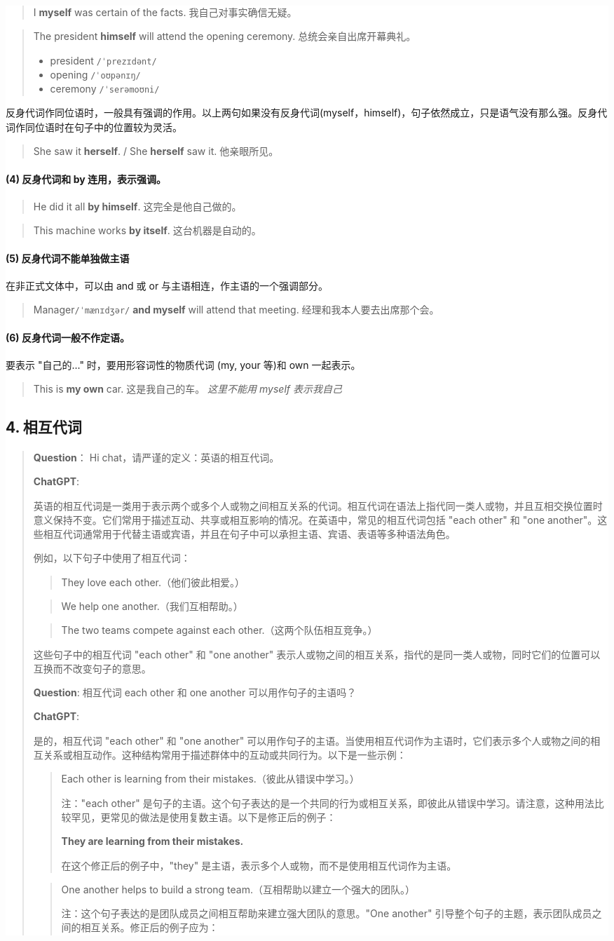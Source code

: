 > I **myself** was certain of the facts. 我自己对事实确信无疑。

> The president **himself** will attend the opening ceremony. 总统会亲自出席开幕典礼。
>
> - president `/ˈprezɪdənt/`
> - opening `/ˈoʊpənɪŋ/`
> - ceremony `/ˈserəmoʊni/`

反身代词作同位语时，一般具有强调的作用。以上两句如果没有反身代词(myself，himself)，句子依然成立，只是语气没有那么强。反身代词作同位语时在句子中的位置较为灵活。

> She saw it **herself**. / She **herself** saw it. 他亲眼所见。

#### (4) 反身代词和 by 连用，表示强调。
> He did it all **by himself**. 这完全是他自己做的。

> This machine works **by itself**. 这台机器是自动的。

#### (5) 反身代词不能单独做主语
在非正式文体中，可以由 and 或 or 与主语相连，作主语的一个强调部分。

> Manager`/ˈmænɪdʒər/` **and myself** will attend that meeting. 经理和我本人要去出席那个会。

#### (6) 反身代词一般不作定语。

要表示 "自己的..." 时，要用形容词性的物质代词 (my, your 等)和 own 一起表示。
> This is **my own** car. 这是我自己的车。 *这里不能用 myself 表示我自己*

## 4. 相互代词

> **Question**： Hi chat，请严谨的定义：英语的相互代词。
>
> **ChatGPT**: 
>
> 英语的相互代词是一类用于表示两个或多个人或物之间相互关系的代词。相互代词在语法上指代同一类人或物，并且互相交换位置时意义保持不变。它们常用于描述互动、共享或相互影响的情况。在英语中，常见的相互代词包括 "each other" 和 "one another"。这些相互代词通常用于代替主语或宾语，并且在句子中可以承担主语、宾语、表语等多种语法角色。
>
> 例如，以下句子中使用了相互代词：
>
> > They love each other.（他们彼此相爱。）
>
> > We help one another.（我们互相帮助。）
>
> > The two teams compete against each other.（这两个队伍相互竞争。）
>
> 这些句子中的相互代词 "each other" 和 "one another" 表示人或物之间的相互关系，指代的是同一类人或物，同时它们的位置可以互换而不改变句子的意思。
>
> 
>
> **Question**: 相互代词  each other 和 one another 可以用作句子的主语吗？
>
> **ChatGPT**: 
>
> 是的，相互代词 "each other" 和 "one another" 可以用作句子的主语。当使用相互代词作为主语时，它们表示多个人或物之间的相互关系或相互动作。这种结构常用于描述群体中的互动或共同行为。以下是一些示例：
>
> > Each other is learning from their mistakes.（彼此从错误中学习。）
> >
> > 注："each other" 是句子的主语。这个句子表达的是一个共同的行为或相互关系，即彼此从错误中学习。请注意，这种用法比较罕见，更常见的做法是使用复数主语。以下是修正后的例子：
> >
> > **They are learning from their mistakes.**
> >
> >  在这个修正后的例子中，"they" 是主语，表示多个人或物，而不是使用相互代词作为主语。
>
> > One another helps to build a strong team.（互相帮助以建立一个强大的团队。）
> >
> > 注：这个句子表达的是团队成员之间相互帮助来建立强大团队的意思。"One another" 引导整个句子的主题，表示团队成员之间的相互关系。修正后的例子应为：
